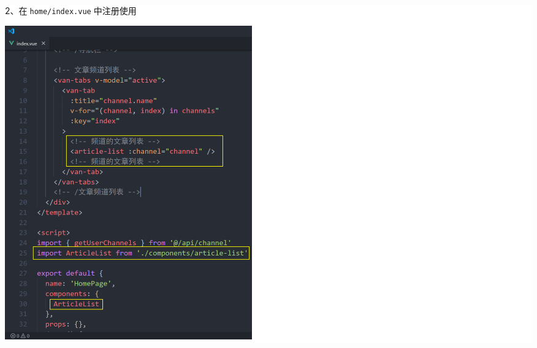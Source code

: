 2、在 `home/index.vue` 中注册使用

<img src="assets/image-20200305205441485.png" alt="image-20200305205441485" style="zoom:50%;" />
